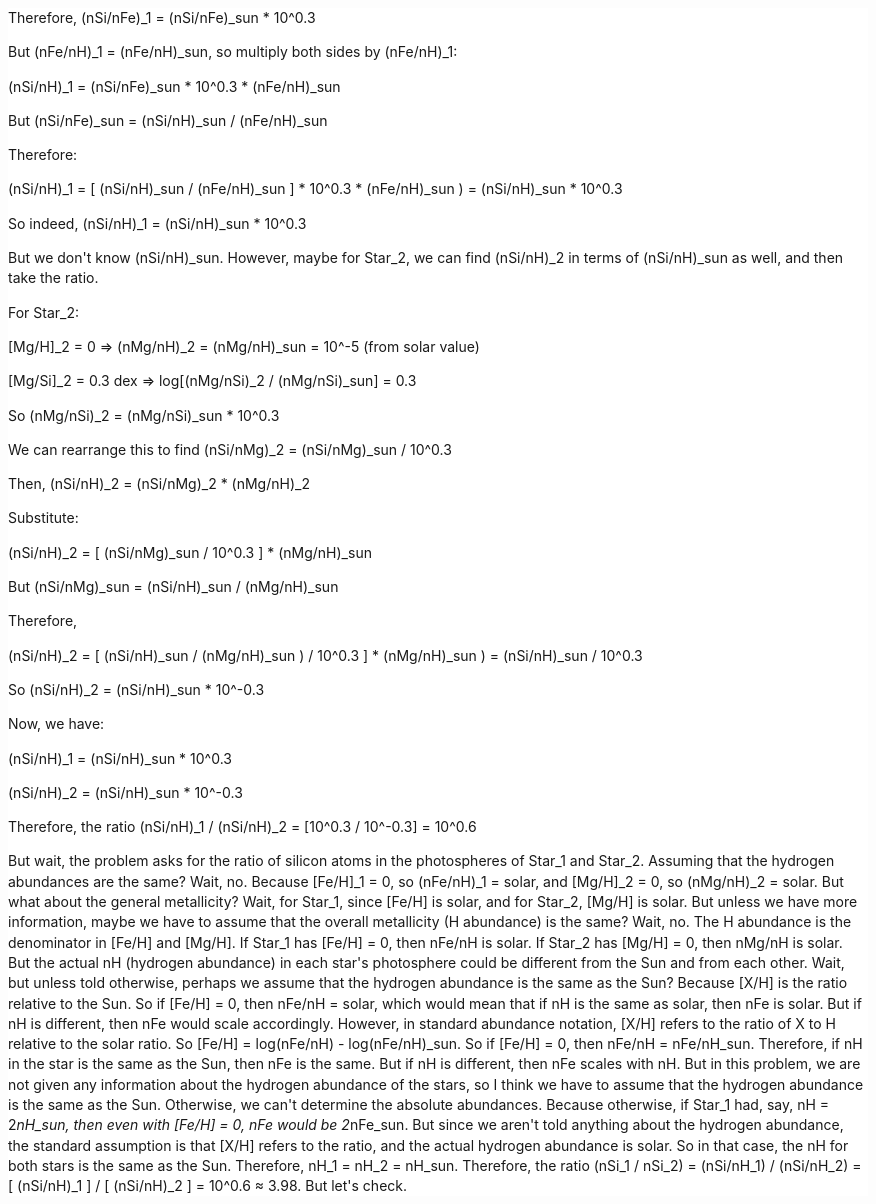 Therefore, (nSi/nFe)_1 = (nSi/nFe)_sun * 10^0.3

But (nFe/nH)_1 = (nFe/nH)_sun, so multiply both sides by (nFe/nH)_1:

(nSi/nH)_1 = (nSi/nFe)_sun * 10^0.3 * (nFe/nH)_sun

But (nSi/nFe)_sun = (nSi/nH)_sun / (nFe/nH)_sun

Therefore:

(nSi/nH)_1 = [ (nSi/nH)_sun / (nFe/nH)_sun ] * 10^0.3 * (nFe/nH)_sun ) = (nSi/nH)_sun * 10^0.3

So indeed, (nSi/nH)_1 = (nSi/nH)_sun * 10^0.3

But we don't know (nSi/nH)_sun. However, maybe for Star_2, we can find (nSi/nH)_2 in terms of (nSi/nH)_sun as well, and then take the ratio.

For Star_2:

[Mg/H]_2 = 0 => (nMg/nH)_2 = (nMg/nH)_sun = 10^-5 (from solar value)

[Mg/Si]_2 = 0.3 dex => log[(nMg/nSi)_2 / (nMg/nSi)_sun] = 0.3

So (nMg/nSi)_2 = (nMg/nSi)_sun * 10^0.3

We can rearrange this to find (nSi/nMg)_2 = (nSi/nMg)_sun / 10^0.3

Then, (nSi/nH)_2 = (nSi/nMg)_2 * (nMg/nH)_2

Substitute:

(nSi/nH)_2 = [ (nSi/nMg)_sun / 10^0.3 ] * (nMg/nH)_sun

But (nSi/nMg)_sun = (nSi/nH)_sun / (nMg/nH)_sun

Therefore,

(nSi/nH)_2 = [ (nSi/nH)_sun / (nMg/nH)_sun ) / 10^0.3 ] * (nMg/nH)_sun ) = (nSi/nH)_sun / 10^0.3

So (nSi/nH)_2 = (nSi/nH)_sun * 10^-0.3

Now, we have:

(nSi/nH)_1 = (nSi/nH)_sun * 10^0.3

(nSi/nH)_2 = (nSi/nH)_sun * 10^-0.3

Therefore, the ratio (nSi/nH)_1 / (nSi/nH)_2 = [10^0.3 / 10^-0.3] = 10^0.6

But wait, the problem asks for the ratio of silicon atoms in the photospheres of Star_1 and Star_2. Assuming that the hydrogen abundances are the same? Wait, no. Because [Fe/H]_1 = 0, so (nFe/nH)_1 = solar, and [Mg/H]_2 = 0, so (nMg/nH)_2 = solar. But what about the general metallicity? Wait, for Star_1, since [Fe/H] is solar, and for Star_2, [Mg/H] is solar. But unless we have more information, maybe we have to assume that the overall metallicity (H abundance) is the same? Wait, no. The H abundance is the denominator in [Fe/H] and [Mg/H]. If Star_1 has [Fe/H] = 0, then nFe/nH is solar. If Star_2 has [Mg/H] = 0, then nMg/nH is solar. But the actual nH (hydrogen abundance) in each star's photosphere could be different from the Sun and from each other. Wait, but unless told otherwise, perhaps we assume that the hydrogen abundance is the same as the Sun? Because [X/H] is the ratio relative to the Sun. So if [Fe/H] = 0, then nFe/nH = solar, which would mean that if nH is the same as solar, then nFe is solar. But if nH is different, then nFe would scale accordingly. However, in standard abundance notation, [X/H] refers to the ratio of X to H relative to the solar ratio. So [Fe/H] = log(nFe/nH) - log(nFe/nH)_sun. So if [Fe/H] = 0, then nFe/nH = nFe/nH_sun. Therefore, if nH in the star is the same as the Sun, then nFe is the same. But if nH is different, then nFe scales with nH. But in this problem, we are not given any information about the hydrogen abundance of the stars, so I think we have to assume that the hydrogen abundance is the same as the Sun. Otherwise, we can't determine the absolute abundances. Because otherwise, if Star_1 had, say, nH = 2*nH_sun, then even with [Fe/H] = 0, nFe would be 2*nFe_sun. But since we aren't told anything about the hydrogen abundance, the standard assumption is that [X/H] refers to the ratio, and the actual hydrogen abundance is solar. So in that case, the nH for both stars is the same as the Sun. Therefore, nH_1 = nH_2 = nH_sun. Therefore, the ratio (nSi_1 / nSi_2) = (nSi/nH_1) / (nSi/nH_2) = [ (nSi/nH)_1 ] / [ (nSi/nH)_2 ] = 10^0.6 ≈ 3.98. But let's check.

